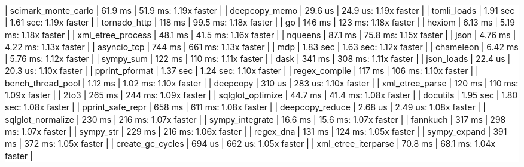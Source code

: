 | scimark_monte_carlo      | 61.9 ms                                                         | 51.9 ms: 1.19x faster                                                           |
| deepcopy_memo            | 29.6 us                                                         | 24.9 us: 1.19x faster                                                           |
| tomli_loads              | 1.91 sec                                                        | 1.61 sec: 1.19x faster                                                          |
| tornado_http             | 118 ms                                                          | 99.5 ms: 1.18x faster                                                           |
| go                       | 146 ms                                                          | 123 ms: 1.18x faster                                                            |
| hexiom                   | 6.13 ms                                                         | 5.19 ms: 1.18x faster                                                           |
| xml_etree_process        | 48.1 ms                                                         | 41.5 ms: 1.16x faster                                                           |
| nqueens                  | 87.1 ms                                                         | 75.8 ms: 1.15x faster                                                           |
| json                     | 4.76 ms                                                         | 4.22 ms: 1.13x faster                                                           |
| asyncio_tcp              | 744 ms                                                          | 661 ms: 1.13x faster                                                            |
| mdp                      | 1.83 sec                                                        | 1.63 sec: 1.12x faster                                                          |
| chameleon                | 6.42 ms                                                         | 5.76 ms: 1.12x faster                                                           |
| sympy_sum                | 122 ms                                                          | 110 ms: 1.11x faster                                                            |
| dask                     | 341 ms                                                          | 308 ms: 1.11x faster                                                            |
| json_loads               | 22.4 us                                                         | 20.3 us: 1.10x faster                                                           |
| pprint_pformat           | 1.37 sec                                                        | 1.24 sec: 1.10x faster                                                          |
| regex_compile            | 117 ms                                                          | 106 ms: 1.10x faster                                                            |
| bench_thread_pool        | 1.12 ms                                                         | 1.02 ms: 1.10x faster                                                           |
| deepcopy                 | 310 us                                                          | 283 us: 1.10x faster                                                            |
| xml_etree_parse          | 120 ms                                                          | 110 ms: 1.09x faster                                                            |
| 2to3                     | 265 ms                                                          | 244 ms: 1.09x faster                                                            |
| sqlglot_optimize         | 44.7 ms                                                         | 41.4 ms: 1.08x faster                                                           |
| docutils                 | 1.95 sec                                                        | 1.80 sec: 1.08x faster                                                          |
| pprint_safe_repr         | 658 ms                                                          | 611 ms: 1.08x faster                                                            |
| deepcopy_reduce          | 2.68 us                                                         | 2.49 us: 1.08x faster                                                           |
| sqlglot_normalize        | 230 ms                                                          | 216 ms: 1.07x faster                                                            |
| sympy_integrate          | 16.6 ms                                                         | 15.6 ms: 1.07x faster                                                           |
| fannkuch                 | 317 ms                                                          | 298 ms: 1.07x faster                                                            |
| sympy_str                | 229 ms                                                          | 216 ms: 1.06x faster                                                            |
| regex_dna                | 131 ms                                                          | 124 ms: 1.05x faster                                                            |
| sympy_expand             | 391 ms                                                          | 372 ms: 1.05x faster                                                            |
| create_gc_cycles         | 694 us                                                          | 662 us: 1.05x faster                                                            |
| xml_etree_iterparse      | 70.8 ms                                                         | 68.1 ms: 1.04x faster                                                           |